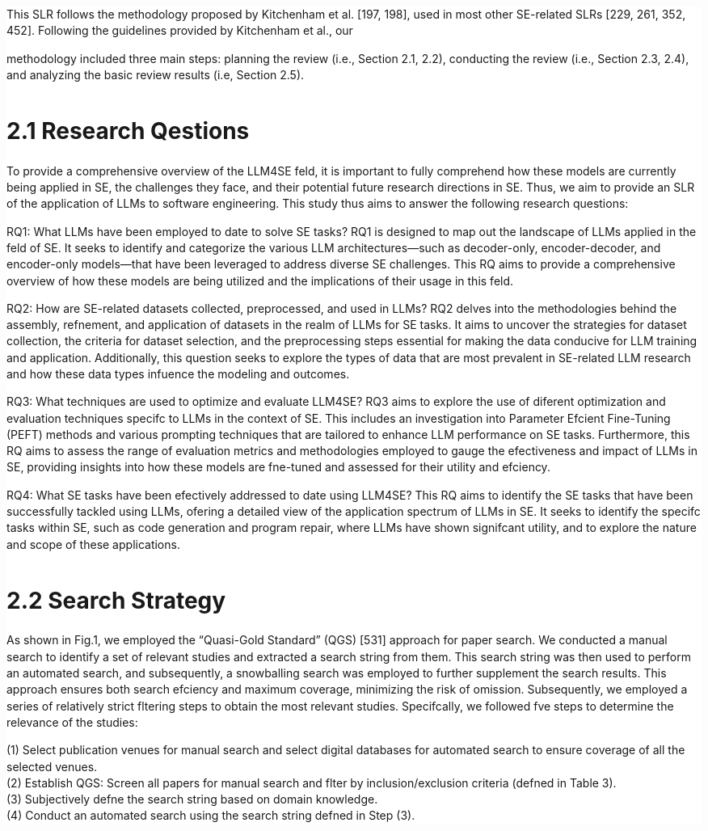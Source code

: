 This SLR follows the methodology proposed by Kitchenham et al. [197, 198], used in most other SE-related SLRs [229, 261, 352, 452]. Following the guidelines provided by Kitchenham et al., our  

methodology included three main steps: planning the review (i.e., Section 2.1, 2.2), conducting the review (i.e., Section 2.3, 2.4), and analyzing the basic review results (i.e, Section 2.5).  

# 2.1 Research Qestions  

To provide a comprehensive overview of the LLM4SE feld, it is important to fully comprehend how these models are currently being applied in SE, the challenges they face, and their potential future research directions in SE. Thus, we aim to provide an SLR of the application of LLMs to software engineering. This study thus aims to answer the following research questions:  

RQ1: What LLMs have been employed to date to solve SE tasks? RQ1 is designed to map out the landscape of LLMs applied in the feld of SE. It seeks to identify and categorize the various LLM architectures—such as decoder-only, encoder-decoder, and encoder-only models—that have been leveraged to address diverse SE challenges. This RQ aims to provide a comprehensive overview of how these models are being utilized and the implications of their usage in this feld.  

RQ2: How are SE-related datasets collected, preprocessed, and used in LLMs? RQ2 delves into the methodologies behind the assembly, refnement, and application of datasets in the realm of LLMs for SE tasks. It aims to uncover the strategies for dataset collection, the criteria for dataset selection, and the preprocessing steps essential for making the data conducive for LLM training and application. Additionally, this question seeks to explore the types of data that are most prevalent in SE-related LLM research and how these data types infuence the modeling and outcomes.  

RQ3: What techniques are used to optimize and evaluate LLM4SE? RQ3 aims to explore the use of diferent optimization and evaluation techniques specifc to LLMs in the context of SE. This includes an investigation into Parameter Efcient Fine-Tuning (PEFT) methods and various prompting techniques that are tailored to enhance LLM performance on SE tasks. Furthermore, this RQ aims to assess the range of evaluation metrics and methodologies employed to gauge the efectiveness and impact of LLMs in SE, providing insights into how these models are fne-tuned and assessed for their utility and efciency.  

RQ4: What SE tasks have been efectively addressed to date using LLM4SE? This RQ aims to identify the SE tasks that have been successfully tackled using LLMs, ofering a detailed view of the application spectrum of LLMs in SE. It seeks to identify the specifc tasks within SE, such as code generation and program repair, where LLMs have shown signifcant utility, and to explore the nature and scope of these applications.  

# 2.2 Search Strategy  

As shown in Fig.1, we employed the “Quasi-Gold Standard” (QGS) [531] approach for paper search. We conducted a manual search to identify a set of relevant studies and extracted a search string from them. This search string was then used to perform an automated search, and subsequently, a snowballing search was employed to further supplement the search results. This approach ensures both search efciency and maximum coverage, minimizing the risk of omission. Subsequently, we employed a series of relatively strict fltering steps to obtain the most relevant studies. Specifcally, we followed fve steps to determine the relevance of the studies:  

(1) Select publication venues for manual search and select digital databases for automated search to ensure coverage of all the selected venues.   
(2) Establish QGS: Screen all papers for manual search and flter by inclusion/exclusion criteria (defned in Table 3).   
(3) Subjectively defne the search string based on domain knowledge.   
(4) Conduct an automated search using the search string defned in Step (3).  
